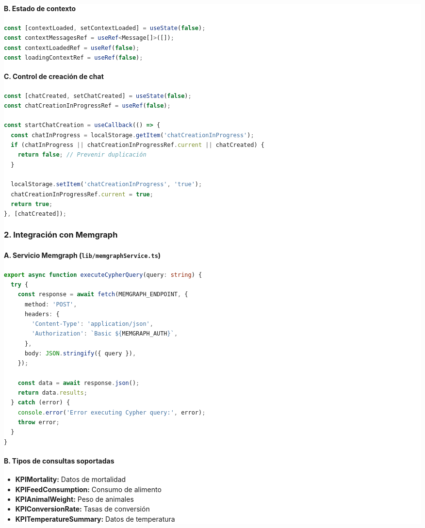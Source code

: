 #### **B. Estado de contexto**
```typescript
const [contextLoaded, setContextLoaded] = useState(false);
const contextMessagesRef = useRef<Message[]>([]);
const contextLoadedRef = useRef(false);
const loadingContextRef = useRef(false);
```

#### **C. Control de creación de chat**
```typescript
const [chatCreated, setChatCreated] = useState(false);
const chatCreationInProgressRef = useRef(false);

const startChatCreation = useCallback(() => {
  const chatInProgress = localStorage.getItem('chatCreationInProgress');
  if (chatInProgress || chatCreationInProgressRef.current || chatCreated) {
    return false; // Prevenir duplicación
  }
  
  localStorage.setItem('chatCreationInProgress', 'true');
  chatCreationInProgressRef.current = true;
  return true;
}, [chatCreated]);
```

### **2. Integración con Memgraph**

#### **A. Servicio Memgraph (`lib/memgraphService.ts`)**
```typescript
export async function executeCypherQuery(query: string) {
  try {
    const response = await fetch(MEMGRAPH_ENDPOINT, {
      method: 'POST',
      headers: {
        'Content-Type': 'application/json',
        'Authorization': `Basic ${MEMGRAPH_AUTH}`,
      },
      body: JSON.stringify({ query }),
    });
    
    const data = await response.json();
    return data.results;
  } catch (error) {
    console.error('Error executing Cypher query:', error);
    throw error;
  }
}
```

#### **B. Tipos de consultas soportadas**
- **KPIMortality:** Datos de mortalidad
- **KPIFeedConsumption:** Consumo de alimento
- **KPIAnimalWeight:** Peso de animales
- **KPIConversionRate:** Tasas de conversión
- **KPITemperatureSummary:** Datos de temperatura
